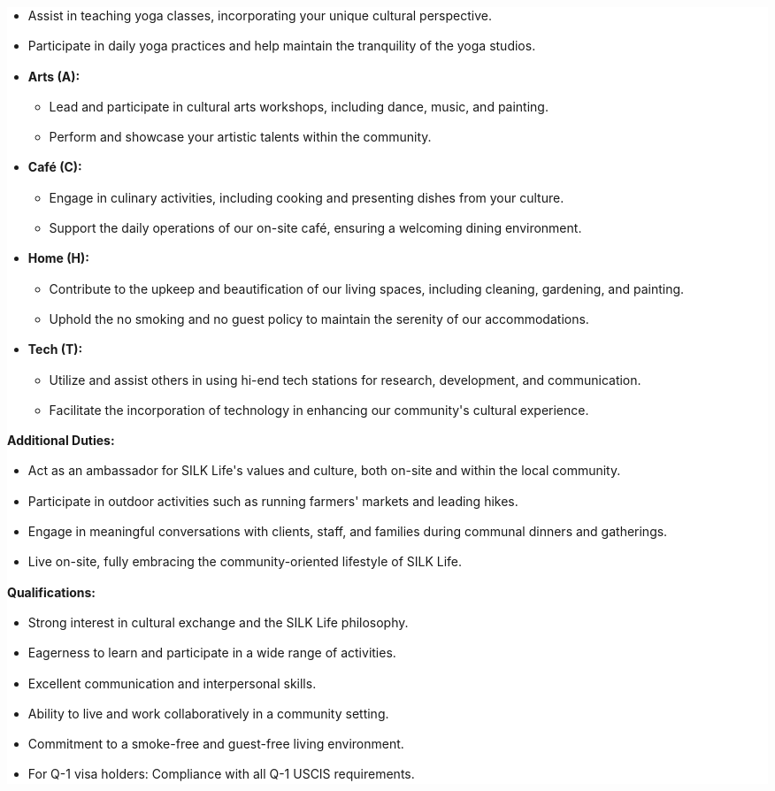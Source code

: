   - Assist in teaching yoga classes, incorporating your unique cultural perspective. 

  - Participate in daily yoga practices and help maintain the tranquility of the yoga studios. 

  

- **Arts (A):** 

  - Lead and participate in cultural arts workshops, including dance, music, and painting. 

  - Perform and showcase your artistic talents within the community. 

  

- **Café (C):** 

  - Engage in culinary activities, including cooking and presenting dishes from your culture. 

  - Support the daily operations of our on-site café, ensuring a welcoming dining environment. 

  

- **Home (H):** 

  - Contribute to the upkeep and beautification of our living spaces, including cleaning, gardening,  and painting. 

  - Uphold the no smoking and no guest policy to maintain the serenity of our accommodations. 

  

- **Tech (T):** 

  - Utilize and assist others in using hi-end tech stations for research, development, and communication. 

  - Facilitate the incorporation of technology in enhancing our community's cultural experience. 

  

**Additional Duties:** 

  - Act as an ambassador for SILK Life's values and culture, both on-site and within the local community. 

  - Participate in outdoor activities such as running farmers' markets and leading hikes. 

  - Engage in meaningful conversations with clients, staff, and families during communal dinners and gatherings. 

  - Live on-site, fully embracing the community-oriented lifestyle of SILK Life. 

  

**Qualifications:** 

- Strong interest in cultural exchange and the SILK Life philosophy. 

- Eagerness to learn and participate in a wide range of activities. 

- Excellent communication and interpersonal skills. 

- Ability to live and work collaboratively in a community setting. 

- Commitment to a smoke-free and guest-free living environment. 

- For Q-1 visa holders: Compliance with all Q-1 USCIS requirements. 
